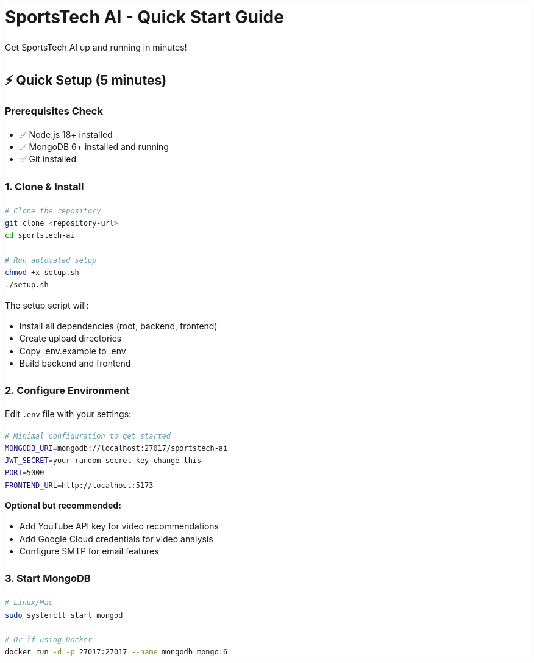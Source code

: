 # SportsTech AI - Quick Start Guide

Get SportsTech AI up and running in minutes!

## ⚡ Quick Setup (5 minutes)

### Prerequisites Check
- ✅ Node.js 18+ installed
- ✅ MongoDB 6+ installed and running
- ✅ Git installed

### 1. Clone & Install

```bash
# Clone the repository
git clone <repository-url>
cd sportstech-ai

# Run automated setup
chmod +x setup.sh
./setup.sh
```

The setup script will:
- Install all dependencies (root, backend, frontend)
- Create upload directories
- Copy .env.example to .env
- Build backend and frontend

### 2. Configure Environment

Edit `.env` file with your settings:

```bash
# Minimal configuration to get started
MONGODB_URI=mongodb://localhost:27017/sportstech-ai
JWT_SECRET=your-random-secret-key-change-this
PORT=5000
FRONTEND_URL=http://localhost:5173
```

**Optional but recommended:**
- Add YouTube API key for video recommendations
- Add Google Cloud credentials for video analysis
- Configure SMTP for email features

### 3. Start MongoDB

```bash
# Linux/Mac
sudo systemctl start mongod

# Or if using Docker
docker run -d -p 27017:27017 --name mongodb mongo:6
```

